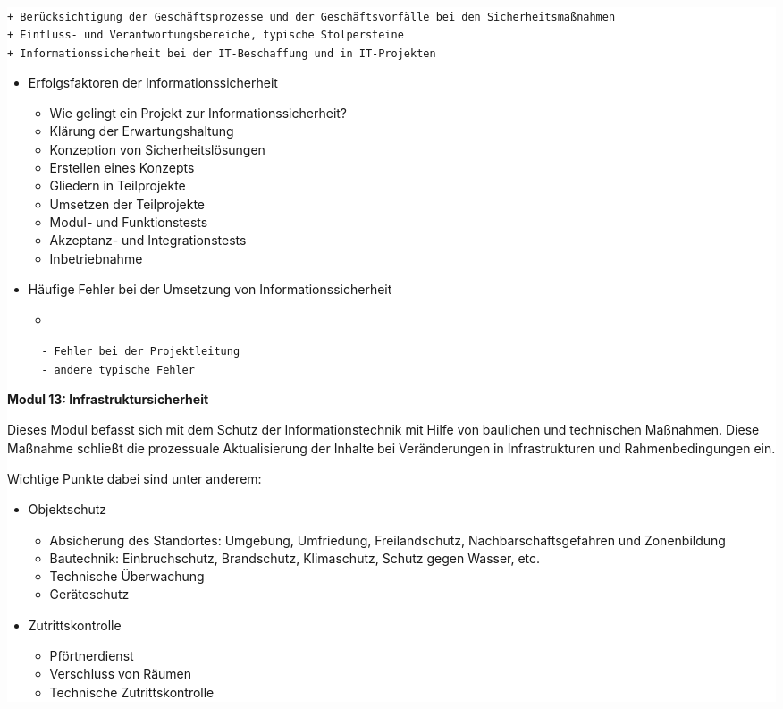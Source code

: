 
 
	+ Berücksichtigung der Geschäftsprozesse und der Geschäftsvorfälle bei den Sicherheitsmaßnahmen
	+ Einfluss- und Verantwortungsbereiche, typische Stolpersteine
	+ Informationssicherheit bei der IT-Beschaffung und in IT-Projekten
	  

 
* Erfolgsfaktoren der Informationssicherheit  
 

 
	+ Wie gelingt ein Projekt zur Informationssicherheit?
	+ Klärung der Erwartungshaltung
	+ Konzeption von Sicherheitslösungen
	+ Erstellen eines Konzepts
	+ Gliedern in Teilprojekte
	+ Umsetzen der Teilprojekte
	+ Modul- und Funktionstests
	+ Akzeptanz- und Integrationstests
	+ Inbetriebnahme
	  

 
* Häufige Fehler bei der Umsetzung von Informationssicherheit  
 

 
	+  
	
	 
		- Fehler bei der Projektleitung
		- andere typische Fehler
		  
	
	 
	  

 
**Modul 13: Infrastruktursicherheit**

Dieses Modul befasst sich mit dem Schutz der Informationstechnik mit Hilfe von baulichen und technischen Maßnahmen. Diese Maßnahme schließt die prozessuale Aktualisierung der Inhalte bei Veränderungen in Infrastrukturen und Rahmenbedingungen ein. 

Wichtige Punkte dabei sind unter anderem:

* Objektschutz   
 

 
	+ Absicherung des Standortes: Umgebung, Umfriedung, Freilandschutz, Nachbarschaftsgefahren und Zonenbildung
	+ Bautechnik: Einbruchschutz, Brandschutz, Klimaschutz, Schutz gegen Wasser, etc.
	+ Technische Überwachung
	+ Geräteschutz
	  

 
* Zutrittskontrolle  
 

 
	+ Pförtnerdienst
	+ Verschluss von Räumen
	+ Technische Zutrittskontrolle
	  